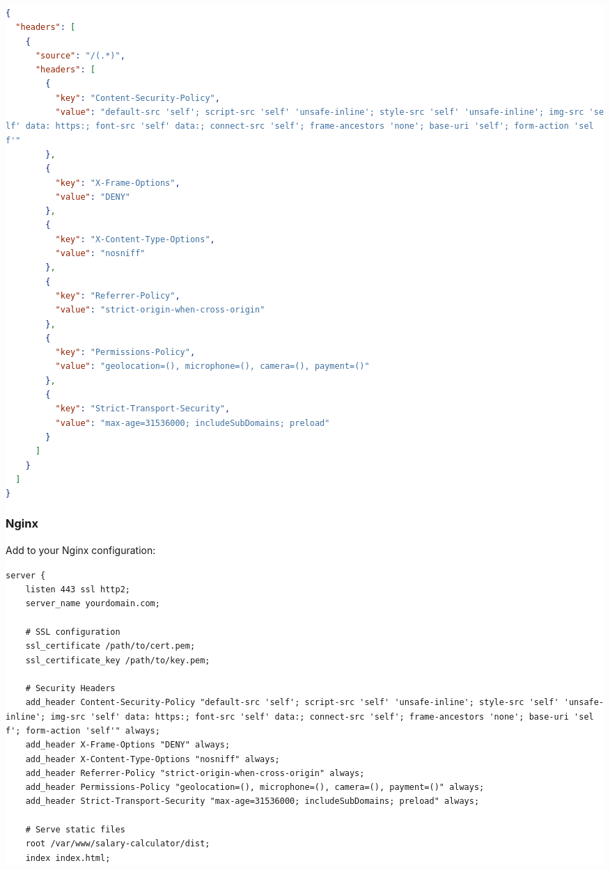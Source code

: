 ```json
{
  "headers": [
    {
      "source": "/(.*)",
      "headers": [
        {
          "key": "Content-Security-Policy",
          "value": "default-src 'self'; script-src 'self' 'unsafe-inline'; style-src 'self' 'unsafe-inline'; img-src 'self' data: https:; font-src 'self' data:; connect-src 'self'; frame-ancestors 'none'; base-uri 'self'; form-action 'self'"
        },
        {
          "key": "X-Frame-Options",
          "value": "DENY"
        },
        {
          "key": "X-Content-Type-Options",
          "value": "nosniff"
        },
        {
          "key": "Referrer-Policy",
          "value": "strict-origin-when-cross-origin"
        },
        {
          "key": "Permissions-Policy",
          "value": "geolocation=(), microphone=(), camera=(), payment=()"
        },
        {
          "key": "Strict-Transport-Security",
          "value": "max-age=31536000; includeSubDomains; preload"
        }
      ]
    }
  ]
}
```

### Nginx

Add to your Nginx configuration:

```nginx
server {
    listen 443 ssl http2;
    server_name yourdomain.com;

    # SSL configuration
    ssl_certificate /path/to/cert.pem;
    ssl_certificate_key /path/to/key.pem;

    # Security Headers
    add_header Content-Security-Policy "default-src 'self'; script-src 'self' 'unsafe-inline'; style-src 'self' 'unsafe-inline'; img-src 'self' data: https:; font-src 'self' data:; connect-src 'self'; frame-ancestors 'none'; base-uri 'self'; form-action 'self'" always;
    add_header X-Frame-Options "DENY" always;
    add_header X-Content-Type-Options "nosniff" always;
    add_header Referrer-Policy "strict-origin-when-cross-origin" always;
    add_header Permissions-Policy "geolocation=(), microphone=(), camera=(), payment=()" always;
    add_header Strict-Transport-Security "max-age=31536000; includeSubDomains; preload" always;

    # Serve static files
    root /var/www/salary-calculator/dist;
    index index.html;

```